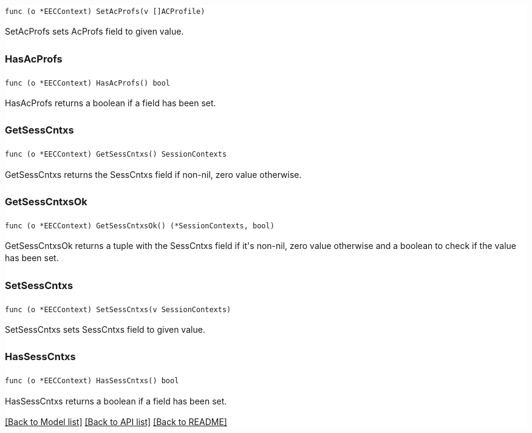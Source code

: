 `func (o *EECContext) SetAcProfs(v []ACProfile)`

SetAcProfs sets AcProfs field to given value.

### HasAcProfs

`func (o *EECContext) HasAcProfs() bool`

HasAcProfs returns a boolean if a field has been set.

### GetSessCntxs

`func (o *EECContext) GetSessCntxs() SessionContexts`

GetSessCntxs returns the SessCntxs field if non-nil, zero value otherwise.

### GetSessCntxsOk

`func (o *EECContext) GetSessCntxsOk() (*SessionContexts, bool)`

GetSessCntxsOk returns a tuple with the SessCntxs field if it's non-nil, zero value otherwise
and a boolean to check if the value has been set.

### SetSessCntxs

`func (o *EECContext) SetSessCntxs(v SessionContexts)`

SetSessCntxs sets SessCntxs field to given value.

### HasSessCntxs

`func (o *EECContext) HasSessCntxs() bool`

HasSessCntxs returns a boolean if a field has been set.


[[Back to Model list]](../README.md#documentation-for-models) [[Back to API list]](../README.md#documentation-for-api-endpoints) [[Back to README]](../README.md)


